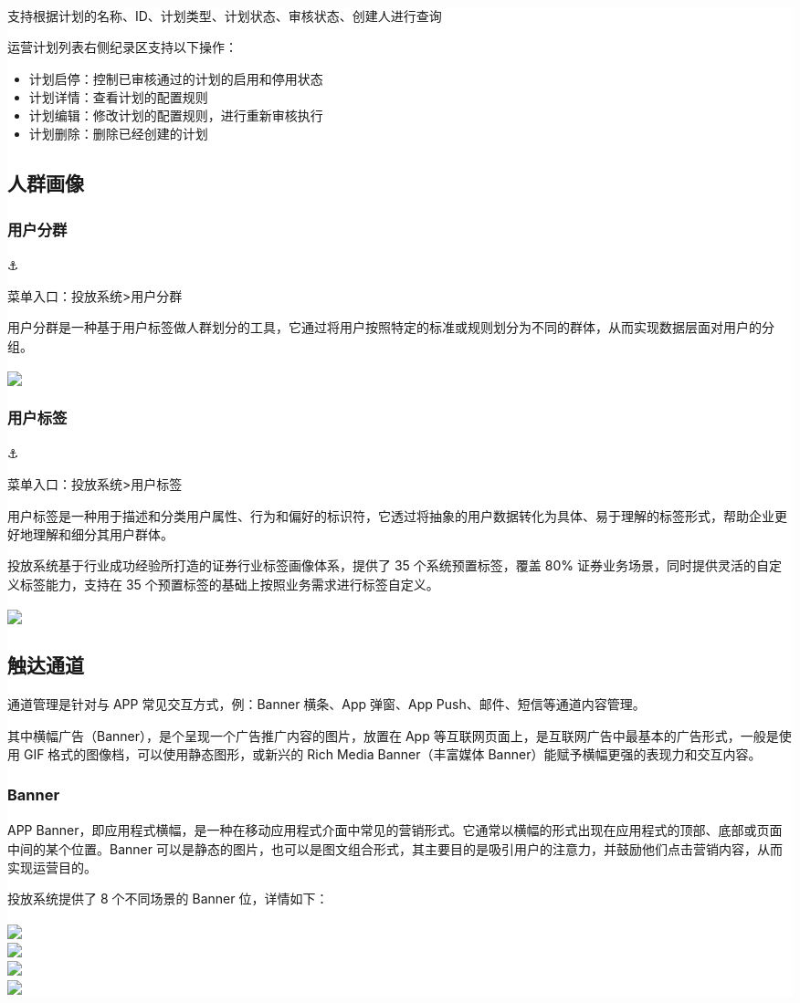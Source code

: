 支持根据计划的名称、ID、计划类型、计划状态、审核状态、创建人进行查询

运营计划列表右侧纪录区支持以下操作：

- 计划启停：控制已审核通过的计划的启用和停用状态
- 计划详情：查看计划的配置规则
- 计划编辑：修改计划的配置规则，进行重新审核执行
- 计划删除：删除已经创建的计划

## 人群画像

### 用户分群

<div class="callout callout-bg-6 callout-border-6">
<div class='callout-emoji'>⚓</div>
<p>菜单入口：投放系统&gt;用户分群</p>
</div>

用户分群是一种基于用户标签做人群划分的工具，它通过将用户按照特定的标准或规则划分为不同的群体，从而实现数据层面对用户的分组。

<img src="/assets/AxU6bHZodo59KSxdhkycDgM8nNh.png" src-width="1842" src-height="1032" align="center"/>

### 用户标签

<div class="callout callout-bg-6 callout-border-6">
<div class='callout-emoji'>⚓</div>
<p>菜单入口：投放系统&gt;用户标签</p>
</div>

用户标签是一种用于描述和分类用户属性、行为和偏好的标识符，它透过将抽象的用户数据转化为具体、易于理解的标签形式，帮助企业更好地理解和细分其用户群体。

投放系统基于行业成功经验所打造的证券行业标签画像体系，提供了 35 个系统预置标签，覆盖 80% 证券业务场景，同时提供灵活的自定义标签能力，支持在 35 个预置标签的基础上按照业务需求进行标签自定义。

<img src="/assets/DH78bv2wQopIlHxJwBccXemXn2e.png" src-width="1824" src-height="1458" align="center"/>

## 触达通道

通道管理是针对与  APP 常见交互方式，例：Banner 横条、App 弹窗、App Push、邮件、短信等通道内容管理。

其中横幅广告（Banner），是个呈现一个广告推广内容的图片，放置在 App 等互联网页面上，是互联网广告中最基本的广告形式，一般是使用 GIF 格式的图像档，可以使用静态图形，或新兴的 Rich Media Banner（丰富媒体 Banner）能赋予横幅更强的表现力和交互内容。

### Banner

APP Banner，即应用程式横幅，是一种在移动应用程式介面中常见的营销形式。它通常以横幅的形式出现在应用程式的顶部、底部或页面中间的某个位置。Banner 可以是静态的图片，也可以是图文组合形式，其主要目的是吸引用户的注意力，并鼓励他们点击营销内容，从而实现运营目的。

投放系统提供了 8 个不同场景的 Banner 位，详情如下：

<div class="flex gap-3 columns-4" column-size="4">
<div class="w-[24%]" width-ratio="24">
<img src="/assets/HTH0bMTvboH2FrxzGmDcXgP5nRd.png" src-width="496" src-height="1050" align="center"/>
</div>
<div class="w-[25%]" width-ratio="25">
<img src="/assets/MawhbHVkVowIBfxPnc0cPCAbnFd.png" src-width="492" src-height="1010" align="center"/>
</div>
<div class="w-[24%]" width-ratio="24">
<img src="/assets/G6DlbZTs4oZpEbxkdZ3csm69n5f.png" src-width="572" src-height="1232" align="center"/>
</div>
<div class="w-[24%]" width-ratio="24">
<img src="/assets/JQCobUxsgoNwtixBXg0cCHqlnzH.png" src-width="474" src-height="1014" align="center"/>
</div>
</div>
